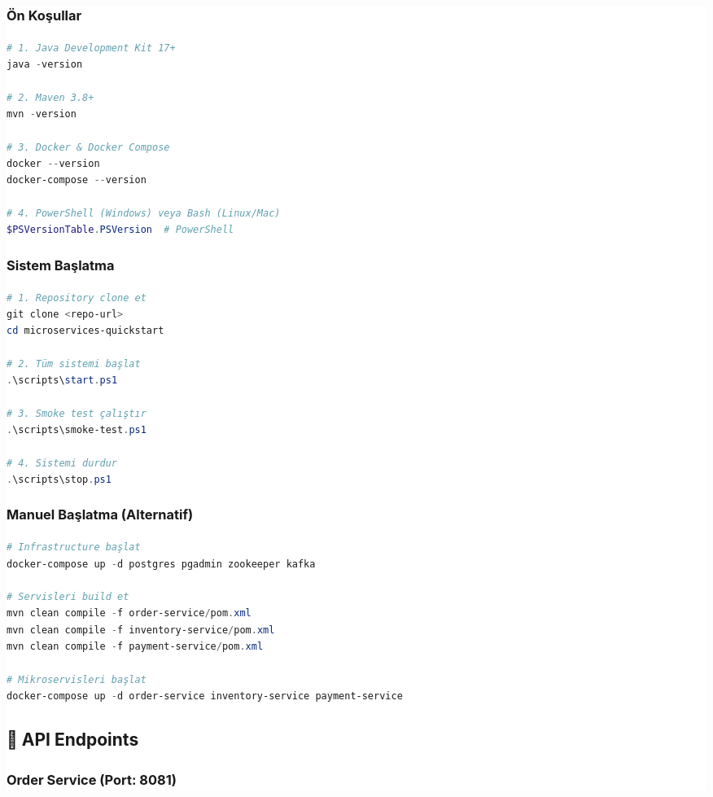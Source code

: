 ### Ön Koşullar

```powershell
# 1. Java Development Kit 17+
java -version

# 2. Maven 3.8+
mvn -version

# 3. Docker & Docker Compose
docker --version
docker-compose --version

# 4. PowerShell (Windows) veya Bash (Linux/Mac)
$PSVersionTable.PSVersion  # PowerShell
```

### Sistem Başlatma

```powershell
# 1. Repository clone et
git clone <repo-url>
cd microservices-quickstart

# 2. Tüm sistemi başlat
.\scripts\start.ps1

# 3. Smoke test çalıştır
.\scripts\smoke-test.ps1

# 4. Sistemi durdur
.\scripts\stop.ps1
```

### Manuel Başlatma (Alternatif)

```powershell
# Infrastructure başlat
docker-compose up -d postgres pgadmin zookeeper kafka

# Servisleri build et
mvn clean compile -f order-service/pom.xml
mvn clean compile -f inventory-service/pom.xml
mvn clean compile -f payment-service/pom.xml

# Mikroservisleri başlat
docker-compose up -d order-service inventory-service payment-service
```

## 📡 API Endpoints

### Order Service (Port: 8081)

